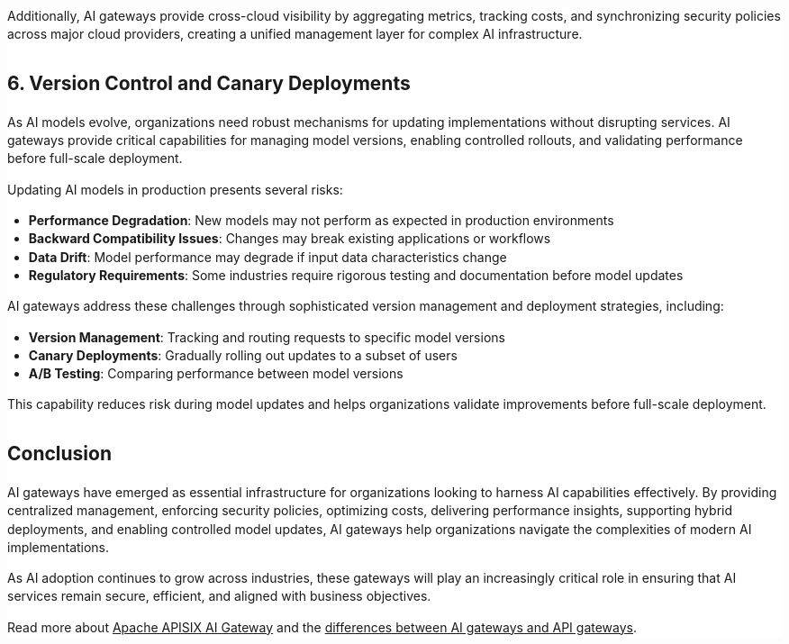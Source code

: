 Additionally, AI gateways provide cross-cloud visibility by aggregating metrics, tracking costs, and synchronizing security policies across major cloud providers, creating a unified management layer for complex AI infrastructure.

## 6. Version Control and Canary Deployments

As AI models evolve, organizations need robust mechanisms for updating implementations without disrupting services. AI gateways provide critical capabilities for managing model versions, enabling controlled rollouts, and validating performance before full-scale deployment.

Updating AI models in production presents several risks:

- **Performance Degradation**: New models may not perform as expected in production environments
- **Backward Compatibility Issues**: Changes may break existing applications or workflows
- **Data Drift**: Model performance may degrade if input data characteristics change
- **Regulatory Requirements**: Some industries require rigorous testing and documentation before model updates

AI gateways address these challenges through sophisticated version management and deployment strategies, including:

- **Version Management**: Tracking and routing requests to specific model versions
- **Canary Deployments**: Gradually rolling out updates to a subset of users
- **A/B Testing**: Comparing performance between model versions

This capability reduces risk during model updates and helps organizations validate improvements before full-scale deployment.

## Conclusion

AI gateways have emerged as essential infrastructure for organizations looking to harness AI capabilities effectively. By providing centralized management, enforcing security policies, optimizing costs, delivering performance insights, supporting hybrid deployments, and enabling controlled model updates, AI gateways help organizations navigate the complexities of modern AI implementations.

As AI adoption continues to grow across industries, these gateways will play an increasingly critical role in ensuring that AI services remain secure, efficient, and aligned with business objectives.

Read more about [Apache APISIX AI Gateway](https://apisix.apache.org/blog/2025/02/24/apisix-ai-gateway-features/) and the [differences between AI gateways and API gateways](https://apisix.apache.org/blog/2025/03/21/ai-gateway-vs-api-gateway-differences-explained/).
